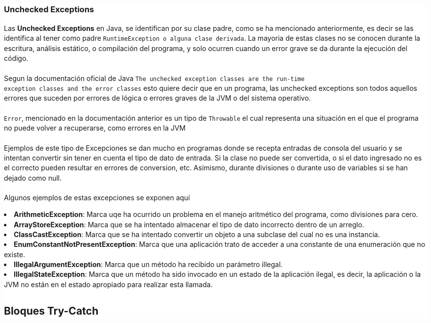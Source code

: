 ### Unchecked Exceptions
<p>Las <b>Unchecked Exceptions</b> en Java, se identifican por su clase padre, como se ha mencionado anteriormente, 
es decir se las identifica al tener como padre <code>RuntimeException o alguna clase derivada</code>. La 
mayoria de estas clases no se conocen durante la escritura, análisis estático, o compilación del programa, y solo 
ocurren cuando un error grave se da durante la ejecución del código.
<br/><br/>
Segun la documentación oficial de Java <code>The unchecked exception classes are the run-time 
exception classes and the error classes</code> esto quiere decir que en un programa, las unchecked exceptions 
son todos aquellos errores que suceden por errores de lógica o errores graves de la JVM o del sistema operativo. 
<br/><br/>
<code>Error</code>, mencionado en la documentación anterior es un tipo de <code>Throwable</code> el cual representa 
una situación en el que el programa no puede volver a recuperarse, como errores en la JVM
<br/><br/>
Ejemplos de este tipo de Excepciones se dan mucho en programas donde se recepta entradas de consola del usuario y se 
intentan convertir sin tener en cuenta el tipo de dato de entrada. Si la clase no puede ser convertida, o si el dato 
ingresado no es el correcto pueden resultar en errores de conversion, etc. Asimismo, durante divisiones o durante 
uso de variables si se han dejado como null.
<br/><br/>Algunos ejemplos de estas excepciones se exponen aquí
</p>
<procedure>
<list columns="2">
<li><b><format color="CornFlowerBlue">ArithmeticException</format></b>: Marca uqe ha ocurrido un problema en el 
manejo aritmético del programa, como divisiones para cero.</li> 
<li><b><format color="CornFlowerBlue">ArrayStoreException</format></b>: Marca que se ha intentado almacenar el tipo de dato incorrecto dentro de un arreglo.</li> 
<li><b><format color="CornFlowerBlue">ClassCastException</format></b>: Marca que se ha intentado convertir un objeto a una subclase del cual no es una instancia.</li> 
<li><b><format color="CornFlowerBlue">EnumConstantNotPresentException</format></b>: Marca que una aplicación trato 
de acceder a una constante de una enumeración que no existe.</li> 
<li><b><format color="CornFlowerBlue">IllegalArgumentException</format></b>: Marca que un método ha recibido un 
parámetro illegal.</li> 
<li><b><format color="CornFlowerBlue">IllegalStateException</format></b>: Marca que un método ha sido invocado en un estado de la aplicación ilegal, es decir, la aplicación o la JVM no están en el estado apropiado para realizar esta llamada.</li> 
</list>
</procedure>

## Bloques Try-Catch
